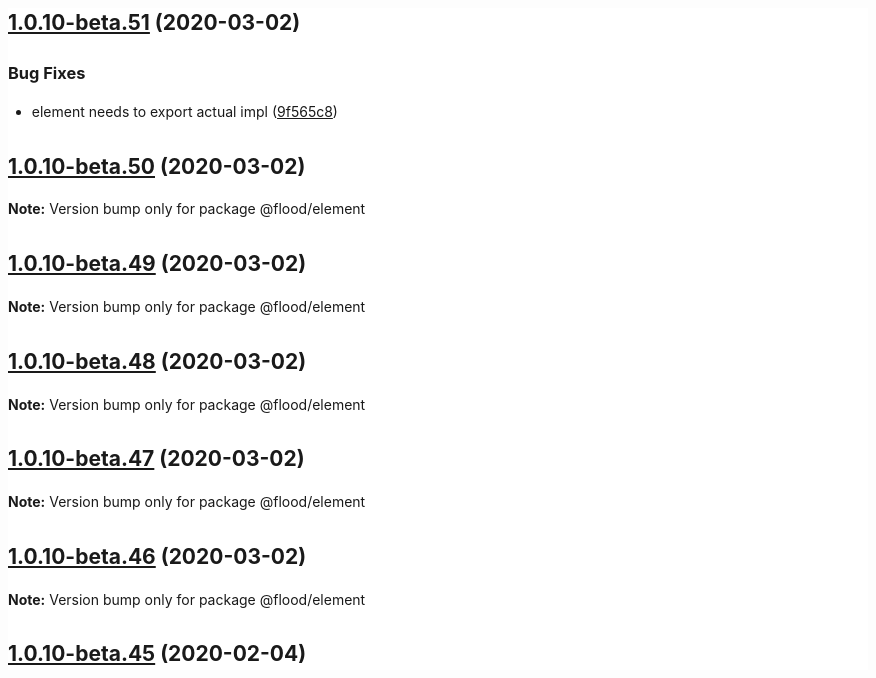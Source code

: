 



## [1.0.10-beta.51](https://github.com/flood-io/element/compare/v1.0.10-beta.50...v1.0.10-beta.51) (2020-03-02)


### Bug Fixes

* element needs to export actual impl ([9f565c8](https://github.com/flood-io/element/commit/9f565c85b9ade939ec320161be1a83e62e8184ec))





## [1.0.10-beta.50](https://github.com/flood-io/element/compare/v1.0.10-beta.49...v1.0.10-beta.50) (2020-03-02)

**Note:** Version bump only for package @flood/element





## [1.0.10-beta.49](https://github.com/flood-io/element/compare/v1.0.10-beta.48...v1.0.10-beta.49) (2020-03-02)

**Note:** Version bump only for package @flood/element





## [1.0.10-beta.48](https://github.com/flood-io/element/compare/v1.0.10-beta.47...v1.0.10-beta.48) (2020-03-02)

**Note:** Version bump only for package @flood/element





## [1.0.10-beta.47](https://github.com/flood-io/element/compare/v1.0.10-beta.46...v1.0.10-beta.47) (2020-03-02)

**Note:** Version bump only for package @flood/element





## [1.0.10-beta.46](https://github.com/flood-io/element/compare/v1.0.10-beta.45...v1.0.10-beta.46) (2020-03-02)

**Note:** Version bump only for package @flood/element





## [1.0.10-beta.45](https://github.com/flood-io/element/compare/v1.0.10-beta.44...v1.0.10-beta.45) (2020-02-04)
